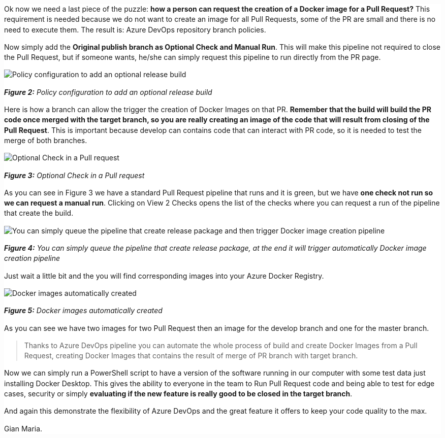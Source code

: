 Ok now we need a last piece of the puzzle: **how a person can request the creation of a Docker image for a Pull Request?** This requirement is needed because we do not want to create an image for all Pull Requests, some of the PR are small and there is no need to execute them. The result is: Azure DevOps repository branch policies.

Now simply add the **Original publish branch as Optional Check and Manual Run**. This will make this pipeline not required to close the Pull Request, but if someone wants, he/she can simply request this pipeline to run directly from the PR page.

![Policy configuration to add an optional release build](../images/branch-policy-publish.png)

***Figure 2:*** *Policy configuration to add an optional release build*

Here is how a branch can allow the trigger the creation of Docker Images on that PR. **Remember that the build will build the PR code once merged with the target branch, so you are really creating an image of the code that will result from closing of the Pull Request**. This is important because develop can contains code that can interact with PR code, so it is needed to test the merge of both branches.

![Optional Check in a Pull request](../images/docker-optional-check.png)

***Figure 3:*** *Optional Check in a Pull request*

As you can see in Figure 3 we have a standard Pull Request pipeline that runs and it is green, but we have **one check not run so we can request a manual run**. Clicking on View 2 Checks opens the list of the checks where you can request a run of the pipeline that create the build.

![You can simply queue the pipeline that create release package and then trigger Docker image creation pipeline](../images/manual-queue-build.png)

***Figure 4:*** *You can simply queue the pipeline that create release package, at the end it will trigger automatically Docker image creation pipeline*

Just wait a little bit and the you will find corresponding images into your Azure Docker Registry.

![Docker images automatically created](../images/docker-images.png)

***Figure 5:*** *Docker images automatically created*

As you can see we have two images for two Pull Request then an image for the develop branch and one for the master branch.

> Thanks to Azure DevOps pipeline you can automate the whole process of build and create Docker Images from a Pull Request, creating Docker Images that contains the result of merge of PR branch with target branch.

Now we can simply run a PowerShell script to have a version of the software running in our computer with some test data just installing Docker Desktop. This gives the ability to everyone in the team to Run Pull Request code and being able to test for edge cases, security or simply **evaluating if the new feature is really good to be closed in the target branch**.

And again this demonstrate the flexibility of Azure DevOps and the great feature it offers to keep your code quality to the max. 

Gian Maria.
